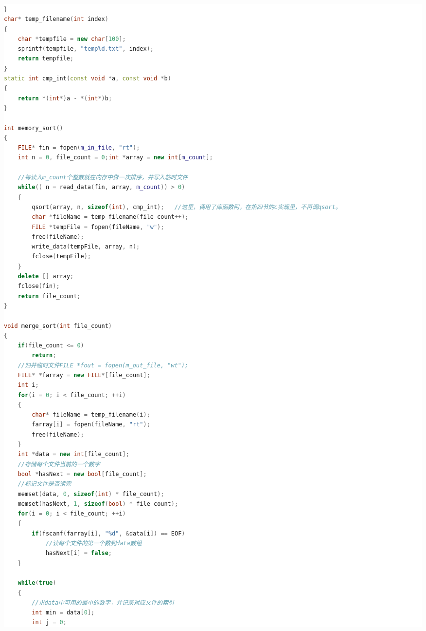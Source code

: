 ```cpp
}    
char* temp_filename(int index)    
{    
    char *tempfile = new char[100];    
    sprintf(tempfile, "temp%d.txt", index);    
    return tempfile;    
}    
static int cmp_int(const void *a, const void *b)    
{    
    return *(int*)a - *(int*)b;    
}    

int memory_sort()    
{    
    FILE* fin = fopen(m_in_file, "rt");    
    int n = 0, file_count = 0;int *array = new int[m_count];    
      
    //每读入m_count个整数就在内存中做一次排序，并写入临时文件    
    while(( n = read_data(fin, array, m_count)) > 0)    
    {    
        qsort(array, n, sizeof(int), cmp_int);   //这里，调用了库函数阿，在第四节的c实现里，不再调qsort。      
        char *fileName = temp_filename(file_count++);    
        FILE *tempFile = fopen(fileName, "w");    
        free(fileName);    
        write_data(tempFile, array, n);    
        fclose(tempFile);    
    }    
    delete [] array;    
    fclose(fin);    
    return file_count;    
}    
  
void merge_sort(int file_count)    
{    
    if(file_count <= 0)     
        return;    
    //归并临时文件FILE *fout = fopen(m_out_file, "wt");    
    FILE* *farray = new FILE*[file_count];    
    int i;    
    for(i = 0; i < file_count; ++i)    
    {    
        char* fileName = temp_filename(i);    
        farray[i] = fopen(fileName, "rt");    
        free(fileName);    
    }    
    int *data = new int[file_count];    
    //存储每个文件当前的一个数字    
    bool *hasNext = new bool[file_count];    
    //标记文件是否读完    
    memset(data, 0, sizeof(int) * file_count);    
    memset(hasNext, 1, sizeof(bool) * file_count);    
    for(i = 0; i < file_count; ++i)    
    {    
        if(fscanf(farray[i], "%d", &data[i]) == EOF)    
            //读每个文件的第一个数到data数组    
            hasNext[i] = false;    
    }    

    while(true)    
    {    
        //求data中可用的最小的数字，并记录对应文件的索引    
        int min = data[0];    
        int j = 0;    
```